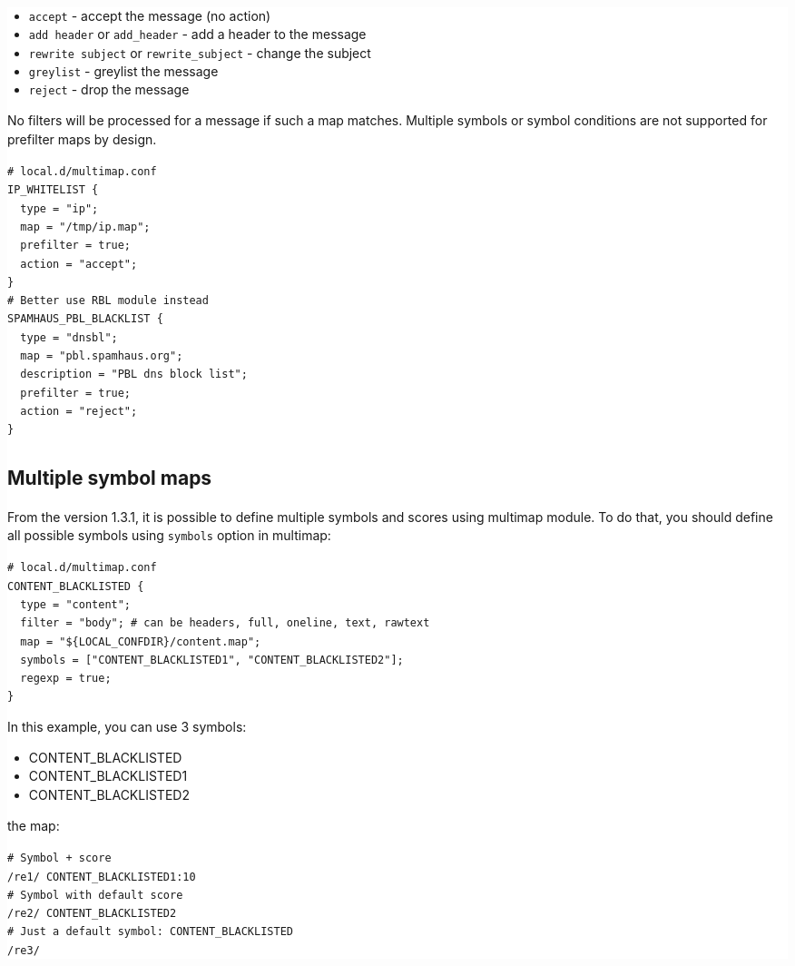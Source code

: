 * `accept` - accept the message (no action)
* `add header` or `add_header` - add a header to the message
* `rewrite subject` or `rewrite_subject` - change the subject
* `greylist` - greylist the message
* `reject` - drop the message

No filters will be processed for a message if such a map matches. Multiple symbols or symbol conditions are not supported for prefilter maps by design.

~~~ucl
# local.d/multimap.conf
IP_WHITELIST { 
  type = "ip"; 
  map = "/tmp/ip.map"; 
  prefilter = true;
  action = "accept";
}
# Better use RBL module instead
SPAMHAUS_PBL_BLACKLIST { 
  type = "dnsbl"; 
  map = "pbl.spamhaus.org";
  description = "PBL dns block list";
  prefilter = true;
  action = "reject";
}
~~~

## Multiple symbol maps

From the version 1.3.1, it is possible to define multiple symbols and scores using multimap module. To do that, you should define all possible symbols using `symbols` option in multimap:

~~~ucl
# local.d/multimap.conf
CONTENT_BLACKLISTED {
  type = "content";
  filter = "body"; # can be headers, full, oneline, text, rawtext
  map = "${LOCAL_CONFDIR}/content.map";
  symbols = ["CONTENT_BLACKLISTED1", "CONTENT_BLACKLISTED2"];
  regexp = true;
}
~~~

In this example, you can use 3 symbols:

* CONTENT_BLACKLISTED
* CONTENT_BLACKLISTED1
* CONTENT_BLACKLISTED2

the map:

~~~
# Symbol + score
/re1/ CONTENT_BLACKLISTED1:10
# Symbol with default score
/re2/ CONTENT_BLACKLISTED2
# Just a default symbol: CONTENT_BLACKLISTED
/re3/
~~~
